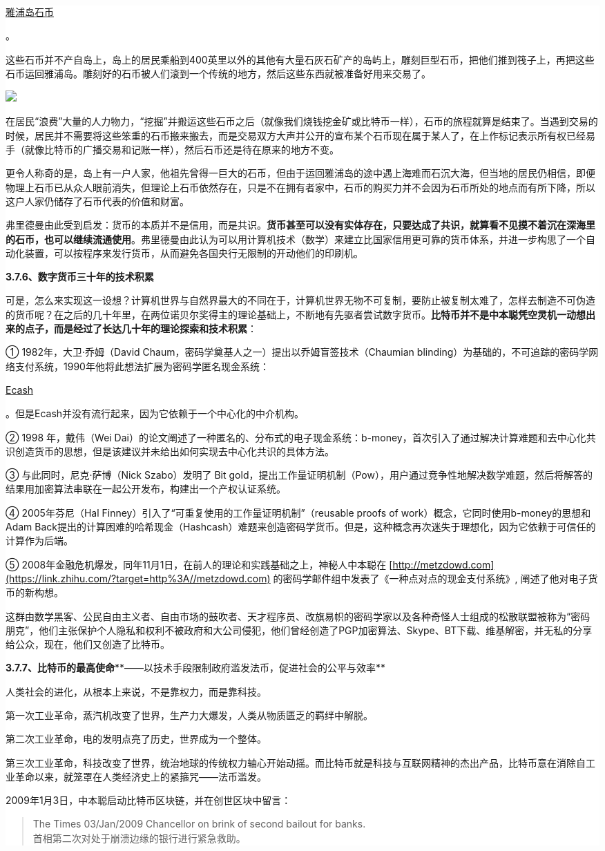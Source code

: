 [雅浦岛石币](https://link.zhihu.com/?target=https%3A//zh.wikipedia.org/wiki/%25E9%259B%2585%25E6%25B5%25A6%25E5%25B3%25B6%25E7%259F%25B3%25E5%25B9%25A3)

。

这些石币并不产自岛上，岛上的居民乘船到400英里以外的其他有大量石灰石矿产的岛屿上，雕刻巨型石币，把他们推到筏子上，再把这些石币运回雅浦岛。雕刻好的石币被人们滚到一个传统的地方，然后这些东西就被准备好用来交易了。

![](https://picx.zhimg.com/50/f51e34f0ca2961f8ea64800beef029b4_720w.jpg?source=2c26e567)

在居民“浪费”大量的人力物力，“挖掘”并搬运这些石币之后（就像我们烧钱挖金矿或比特币一样），石币的旅程就算是结束了。当遇到交易的时候，居民并不需要将这些笨重的石币搬来搬去，而是交易双方大声并公开的宣布某个石币现在属于某人了，在上作标记表示所有权已经易手（就像比特币的广播交易和记账一样），然后石币还是待在原来的地方不变。

更令人称奇的是，岛上有一户人家，他祖先曾得一巨大的石币，但由于运回雅浦岛的途中遇上海难而石沉大海，但当地的居民仍相信，即便物理上石币已从众人眼前消失，但理论上石币依然存在，只是不在拥有者家中，石币的购买力并不会因为石币所处的地点而有所下降，所以这户人家仍储存了石币代表的价值和财富。

弗里德曼由此受到启发：货币的本质并不是信用，而是共识。**货币甚至可以没有实体存在，只要达成了共识，就算看不见摸不着沉在深海里的石币，也可以继续流通使用**。弗里德曼由此认为可以用计算机技术（数学）来建立比国家信用更可靠的货币体系，并进一步构思了一个自动化装置，可以按程序来发行货币，从而避免各国央行无限制的开动他们的印刷机。

**3.7.6、数字货币三十年的技术积累**

可是，怎么来实现这一设想？计算机世界与自然界最大的不同在于，计算机世界无物不可复制，要防止被复制太难了，怎样去制造不可伪造的货币呢？在之后的几十年里，在两位诺贝尔奖得主的理论基础上，不断地有先驱者尝试数字货币。**比特币并不是中本聪凭空灵机一动想出来的点子，而是经过了长达几十年的理论探索和技术积累**：

① 1982年，大卫·乔姆（David Chaum，密码学奠基人之一）提出以乔姆盲签技术（Chaumian blinding）为基础的，不可追踪的密码学网络支付系统，1990年他将此想法扩展为密码学匿名现金系统：

[Ecash](https://link.zhihu.com/?target=http%3A//www.8btc.com/digicrash)

。但是Ecash并没有流行起来，因为它依赖于一个中心化的中介机构。

② 1998 年，戴伟（Wei Dai）的论文阐述了一种匿名的、分布式的电子现金系统：b-money，首次引入了通过解决计算难题和去中心化共识创造货币的思想，但是该建议并未给出如何实现去中心化共识的具体方法。

③ 与此同时，尼克·萨博（Nick Szabo）发明了 Bit gold，提出工作量证明机制（Pow），用户通过竞争性地解决数学难题，然后将解答的结果用加密算法串联在一起公开发布，构建出一个产权认证系统。

④ 2005年芬尼（Hal Finney）引入了“可重复使用的工作量证明机制”（reusable proofs of work）概念，它同时使用b-money的思想和Adam Back提出的计算困难的哈希现金（Hashcash）难题来创造密码学货币。但是，这种概念再次迷失于理想化，因为它依赖于可信任的计算作为后端。

⑤ 2008年金融危机爆发，同年11月1日，在前人的理论和实践基础之上，神秘人中本聪在 [http://metzdowd.com](https://link.zhihu.com/?target=http%3A//metzdowd.com) 的密码学邮件组中发表了《一种点对点的现金支付系统》, 阐述了他对电子货币的新构想。

这群由数学黑客、公民自由主义者、自由市场的鼓吹者、天才程序员、改旗易帜的密码学家以及各种奇怪人士组成的松散联盟被称为“密码朋克”，他们主张保护个人隐私和权利不被政府和大公司侵犯，他们曾经创造了PGP加密算法、Skype、BT下载、维基解密，并无私的分享给公众，现在，他们又创造了比特币。

**3.7.7、比特币的最高使命****——以技术手段限制政府滥发法币，促进社会的公平与效率**

人类社会的进化，从根本上来说，不是靠权力，而是靠科技。

第一次工业革命，蒸汽机改变了世界，生产力大爆发，人类从物质匮乏的羁绊中解脱。

第二次工业革命，电的发明点亮了历史，世界成为一个整体。

第三次工业革命，科技改变了世界，统治地球的传统权力轴心开始动摇。而比特币就是科技与互联网精神的杰出产品，比特币意在消除自工业革命以来，就笼罩在人类经济史上的紧箍咒——法币滥发。

2009年1月3日，中本聪启动比特币区块链，并在创世区块中留言：

> The Times 03/Jan/2009 Chancellor on brink of second bailout for banks.  
> 首相第二次对处于崩溃边缘的银行进行紧急救助。

